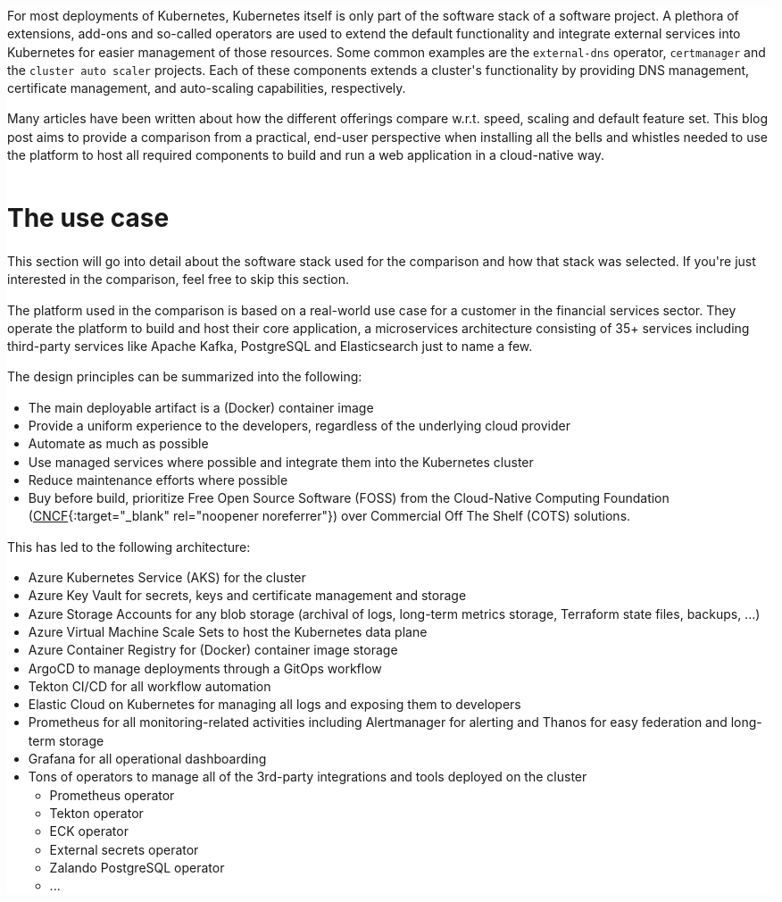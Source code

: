 For most deployments of Kubernetes, Kubernetes itself is only part of the software stack of a software project. 
A plethora of extensions, add-ons and so-called operators are used to extend the default functionality and integrate external services into Kubernetes for easier management of those resources. 
Some common examples are the `external-dns` operator, `certmanager` and the `cluster auto scaler` projects. 
Each of these components extends a cluster's functionality by providing DNS management, certificate management, and auto-scaling capabilities, respectively.

Many articles have been written about how the different offerings compare w.r.t. speed, scaling and default feature set. 
This blog post aims to provide a comparison from a practical, end-user perspective when installing all the bells and whistles needed to use the platform to host all required components to build and run a web application in a cloud-native way. 

# The use case

This section will go into detail about the software stack used for the comparison and how that stack was selected. 
If you're just interested in the comparison, feel free to skip this section.

The platform used in the comparison is based on a real-world use case for a customer in the financial services sector. 
They operate the platform to build and host their core application, a microservices architecture consisting of 35+ services including third-party services like Apache Kafka, PostgreSQL and Elasticsearch just to name a few. 

The design principles can be summarized into the following:

- The main deployable artifact is a (Docker) container image
- Provide a uniform experience to the developers, regardless of the underlying cloud provider
- Automate as much as possible
- Use managed services where possible and integrate them into the Kubernetes cluster
- Reduce maintenance efforts where possible
- Buy before build, prioritize Free Open Source Software (FOSS) from the Cloud-Native Computing Foundation ([CNCF](https://www.cncf.io/){:target="_blank" rel="noopener noreferrer"}) over Commercial Off The Shelf (COTS) solutions.

This has led to the following architecture: 

- Azure Kubernetes Service (AKS) for the cluster
- Azure Key Vault for secrets, keys and certificate management and storage
- Azure Storage Accounts for any blob storage (archival of logs, long-term metrics storage, Terraform state files, backups, ...)
- Azure Virtual Machine Scale Sets to host the Kubernetes data plane
- Azure Container Registry for (Docker) container image storage
- ArgoCD to manage deployments through a GitOps workflow
- Tekton CI/CD for all workflow automation
- Elastic Cloud on Kubernetes for managing all logs and exposing them to developers
- Prometheus for all monitoring-related activities including Alertmanager for alerting and Thanos for easy federation and long-term storage
- Grafana for all operational dashboarding
- Tons of operators to manage all of the 3rd-party integrations and tools deployed on the cluster
    - Prometheus operator
    - Tekton operator
    - ECK operator
    - External secrets operator
    - Zalando PostgreSQL operator
    - ...
